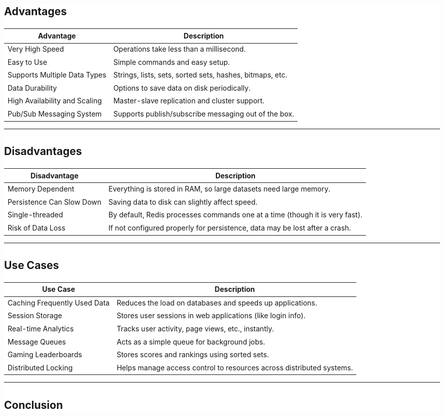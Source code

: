 
## Advantages

| **Advantage**                    | **Description**                                                                 |
|-----------------------------------|---------------------------------------------------------------------------------|
| Very High Speed                  | Operations take less than a millisecond.                                        |
| Easy to Use                      | Simple commands and easy setup.                                                 |
| Supports Multiple Data Types     | Strings, lists, sets, sorted sets, hashes, bitmaps, etc.                        |
| Data Durability                  | Options to save data on disk periodically.                                      |
| High Availability and Scaling    | Master-slave replication and cluster support.                                  |
| Pub/Sub Messaging System         | Supports publish/subscribe messaging out of the box.                           |

---

## Disadvantages

| **Disadvantage**                  | **Description**                                                                 |
|-----------------------------------|---------------------------------------------------------------------------------|
| Memory Dependent                  | Everything is stored in RAM, so large datasets need large memory.               |
| Persistence Can Slow Down         | Saving data to disk can slightly affect speed.                                  |
| Single-threaded                   | By default, Redis processes commands one at a time (though it is very fast).    |
| Risk of Data Loss                 | If not configured properly for persistence, data may be lost after a crash.     |

---

## Use Cases

| **Use Case**                      | **Description**                                                                 |
|-----------------------------------|---------------------------------------------------------------------------------|
| Caching Frequently Used Data      | Reduces the load on databases and speeds up applications.                      |
| Session Storage                  | Stores user sessions in web applications (like login info).                    |
| Real-time Analytics               | Tracks user activity, page views, etc., instantly.                             |
| Message Queues                    | Acts as a simple queue for background jobs.                                     |
| Gaming Leaderboards               | Stores scores and rankings using sorted sets.                                  |
| Distributed Locking               | Helps manage access control to resources across distributed systems.            |

---

## Conclusion
